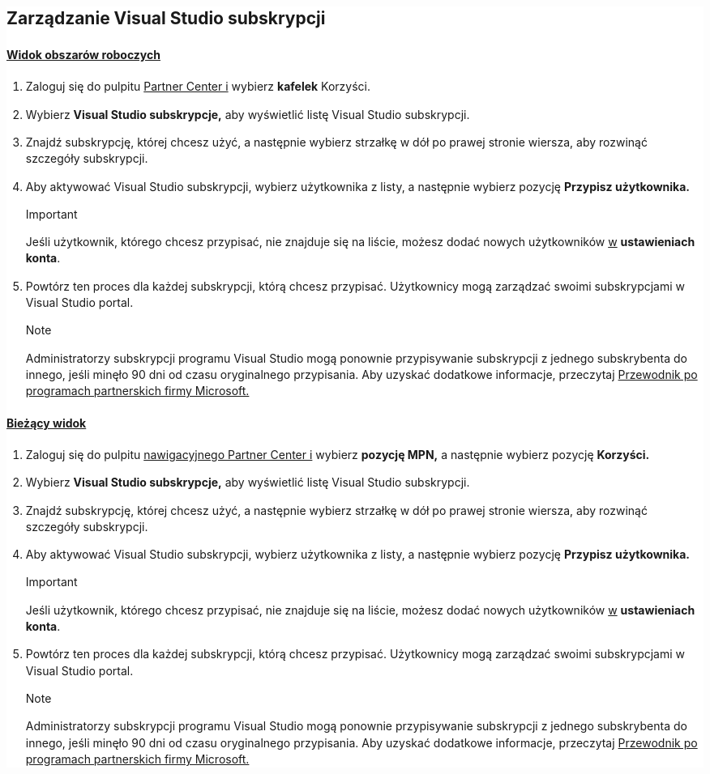 ## <a name="manage-visual-studio-subscriptions"></a>Zarządzanie Visual Studio subskrypcji

#### <a name="workspaces-view"></a>[Widok obszarów roboczych](#tab/workspaces-view)

1. Zaloguj się do pulpitu [Partner Center i](https://partner.microsoft.com/dashboard) wybierz **kafelek** Korzyści.

2. Wybierz **Visual Studio subskrypcje,** aby wyświetlić listę Visual Studio subskrypcji.

3. Znajdź subskrypcję, której chcesz użyć, a następnie wybierz strzałkę w dół po prawej stronie wiersza, aby rozwinąć szczegóły subskrypcji.

4. Aby aktywować Visual Studio subskrypcji, wybierz użytkownika z listy, a następnie wybierz pozycję **Przypisz użytkownika.**

   > [!IMPORTANT]  
   > Jeśli użytkownik, którego chcesz przypisać, nie znajduje się na liście, możesz dodać nowych użytkowników [w](create-user-accounts-and-set-permissions.md) **ustawieniach konta**.

5. Powtórz ten proces dla każdej subskrypcji, którą chcesz przypisać. Użytkownicy mogą zarządzać swoimi subskrypcjami w Visual Studio portal.

   > [!NOTE]
   > Administratorzy subskrypcji programu Visual Studio mogą ponownie przypisywanie subskrypcji z jednego subskrybenta do innego, jeśli minęło 90 dni od czasu oryginalnego przypisania. Aby uzyskać dodatkowe informacje, przeczytaj [Przewodnik po programach partnerskich firmy Microsoft.](https://aka.ms/partner-benefits-use-guide)

#### <a name="current-view"></a>[Bieżący widok](#tab/current-view)

1. Zaloguj się do pulpitu [nawigacyjnego Partner Center i](https://partner.microsoft.com/dashboard) wybierz **pozycję MPN,** a następnie wybierz pozycję **Korzyści.**

1. Wybierz **Visual Studio subskrypcje,** aby wyświetlić listę Visual Studio subskrypcji.

2. Znajdź subskrypcję, której chcesz użyć, a następnie wybierz strzałkę w dół po prawej stronie wiersza, aby rozwinąć szczegóły subskrypcji.

3. Aby aktywować Visual Studio subskrypcji, wybierz użytkownika z listy, a następnie wybierz pozycję **Przypisz użytkownika.**

   > [!IMPORTANT]  
   > Jeśli użytkownik, którego chcesz przypisać, nie znajduje się na liście, możesz dodać nowych użytkowników [w](create-user-accounts-and-set-permissions.md) **ustawieniach konta**.

4. Powtórz ten proces dla każdej subskrypcji, którą chcesz przypisać. Użytkownicy mogą zarządzać swoimi subskrypcjami w Visual Studio portal.

   > [!NOTE]
   > Administratorzy subskrypcji programu Visual Studio mogą ponownie przypisywanie subskrypcji z jednego subskrybenta do innego, jeśli minęło 90 dni od czasu oryginalnego przypisania. Aby uzyskać dodatkowe informacje, przeczytaj [Przewodnik po programach partnerskich firmy Microsoft.](https://aka.ms/partner-benefits-use-guide)
